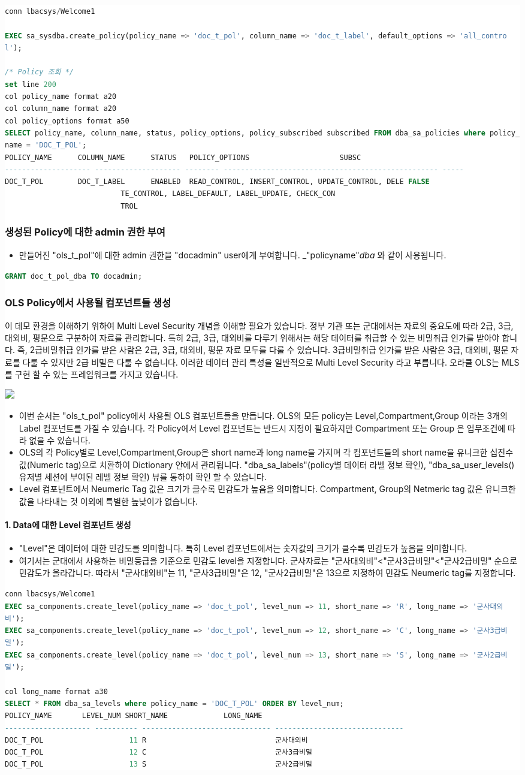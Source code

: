 ```SQL
conn lbacsys/Welcome1

EXEC sa_sysdba.create_policy(policy_name => 'doc_t_pol', column_name => 'doc_t_label', default_options => 'all_control');

/* Policy 조회 */
set line 200
col policy_name format a20
col column_name format a20
col policy_options format a50
SELECT policy_name, column_name, status, policy_options, policy_subscribed subscribed FROM dba_sa_policies where policy_name = 'DOC_T_POL';
POLICY_NAME	     COLUMN_NAME	  STATUS   POLICY_OPTIONS				      SUBSC
-------------------- -------------------- -------- -------------------------------------------------- -----
DOC_T_POL	     DOC_T_LABEL	  ENABLED  READ_CONTROL, INSERT_CONTROL, UPDATE_CONTROL, DELE FALSE
						   TE_CONTROL, LABEL_DEFAULT, LABEL_UPDATE, CHECK_CON
						   TROL
```
### 생성된 Policy에 대한 admin 권한 부여
* 만들어진 "ols_t_pol"에 대한 admin 권한을 "docadmin" user에게 부여합니다. _"policyname"_dba_ 와 같이 사용됩니다.

```SQL
GRANT doc_t_pol_dba TO docadmin;
```
### OLS Policy에서 사용될 컴포넌트들 생성
이 데모 환경을 이해하기 위하여 Multi Level Security 개념을 이해할 필요가 있습니다. 정부 기관 또는 군대에서는 자료의 중요도에 따라 2급, 3급, 대외비, 평문으로 구분하여 자료를 관리합니다. 특히 2급, 3급, 대외비를 다루기 위해서는 해당 데이터를 취급할 수 있는 비밀취급 인가를 받아야 합니다. 즉, 2급비밀취급 인가를 받은 사람은 2급, 3급, 대외비, 평문 자료 모두를 다룰 수 있습니다. 3급비밀취급 인가를 받은 사람은 3급, 대외비, 평문 자료를 다룰 수 있지만 2급 비밀은 다룰 수 없습니다. 이러한 데이터 관리 특성을 일반적으로 Multi Level Security 라고 부릅니다.  오라클 OLS는 MLS를 구현 할 수 있는 프레임워크를 가지고 있습니다.


 ![ ](file//../image/MLS_concept.png " MLS ")

* 이번 순서는 "ols_t_pol" policy에서 사용될 OLS 컴포넌트들을 만듭니다. OLS의 모든 policy는 Level,Compartment,Group 이라는 3개의 Label 컴포넌트를 가질 수 있습니다. 각 Policy에서 Level 컴포넌트는 반드시 지정이 필요하지만 Compartment 또는 Group 은 업무조건에 따라 없을 수 있습니다.
* OLS의 각 Policy별로 Level,Compartment,Group은 short name과 long name을 가지며 각 컴포넌트들의 short name을 유니크한 십진수 값(Numeric tag)으로 치환하여 Dictionary 안에서 관리됩니다. "dba_sa_labels"(policy별 데이터 라벨 정보 확인), "dba_sa_user_levels()유저별 세션에 부여된 레벨 정보 확인) 뷰를 통하여 확인 할 수 있습니다.
* Level 컴포넌트에서 Neumeric Tag 값은 크기가 클수록 민감도가 높음을 의미합니다. Compartment, Group의 Netmeric tag 값은 유니크한 값을 나타내는 것 이외에 특별한 높낮이가 없습니다.

#### 1. Data에 대한 Level 컴포넌트 생성
* "Level"은 데이터에 대한 민감도를 의미합니다. 특히 Level 컴포넌트에서는 숫자값의 크기가 클수록 민감도가 높음을 의미합니다.
* 여기서는 군대에서 사용하는 비밀등급을 기준으로 민감도 level을 지정합니다. 군사자료는 "군사대외비"<"군사3급비밀"<"군사2급비밀" 순으로 민감도가 올라갑니다. 따라서 "군사대외비"는 11, "군사3급비밀"은 12, "군사2급비밀"은 13으로 지정하여 민감도 Neumeric tag를 지정합니다.

```SQL
conn lbacsys/Welcome1
EXEC sa_components.create_level(policy_name => 'doc_t_pol', level_num => 11, short_name => 'R', long_name => '군사대외비');
EXEC sa_components.create_level(policy_name => 'doc_t_pol', level_num => 12, short_name => 'C', long_name => '군사3급비밀');
EXEC sa_components.create_level(policy_name => 'doc_t_pol', level_num => 13, short_name => 'S', long_name => '군사2급비밀');

col long_name format a30
SELECT * FROM dba_sa_levels where policy_name = 'DOC_T_POL' ORDER BY level_num;
POLICY_NAME	      LEVEL_NUM SHORT_NAME		       LONG_NAME
-------------------- ---------- ------------------------------ ------------------------------
DOC_T_POL                    11 R                              군사대외비
DOC_T_POL                    12 C                              군사3급비밀
DOC_T_POL                    13 S                              군사2급비밀
```